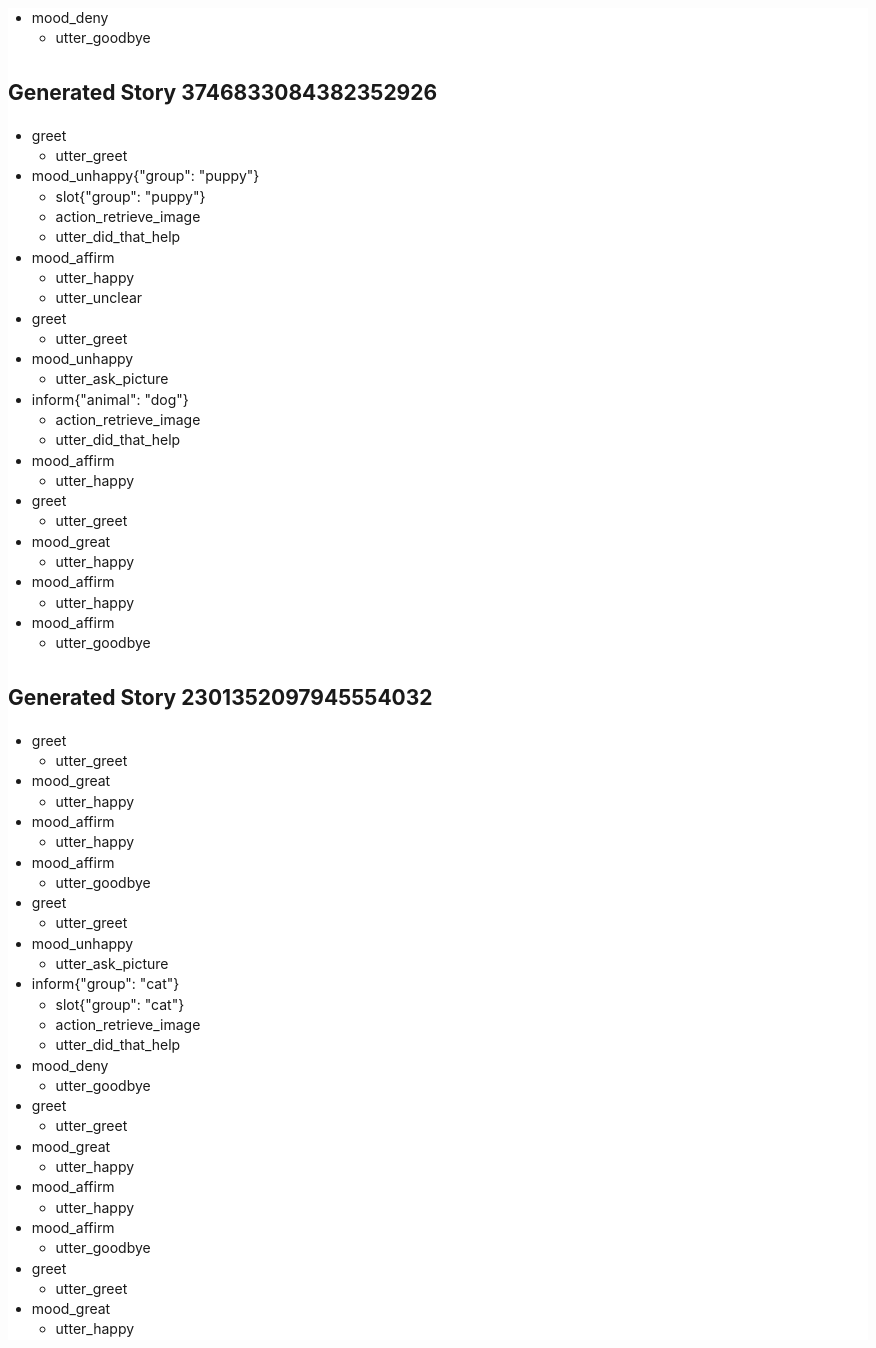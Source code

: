 * mood_deny
    - utter_goodbye

## Generated Story 3746833084382352926
* greet
    - utter_greet
* mood_unhappy{"group": "puppy"}
    - slot{"group": "puppy"}
    - action_retrieve_image
    - utter_did_that_help
* mood_affirm
    - utter_happy
    - utter_unclear
* greet
    - utter_greet
* mood_unhappy
    - utter_ask_picture
* inform{"animal": "dog"}
    - action_retrieve_image
    - utter_did_that_help
* mood_affirm
    - utter_happy
* greet
    - utter_greet
* mood_great
    - utter_happy
* mood_affirm
    - utter_happy
* mood_affirm
    - utter_goodbye

## Generated Story 2301352097945554032
* greet
    - utter_greet
* mood_great
    - utter_happy
* mood_affirm
    - utter_happy
* mood_affirm
    - utter_goodbye
* greet
    - utter_greet
* mood_unhappy
    - utter_ask_picture
* inform{"group": "cat"}
    - slot{"group": "cat"}
    - action_retrieve_image
    - utter_did_that_help
* mood_deny
    - utter_goodbye
* greet
    - utter_greet
* mood_great
    - utter_happy
* mood_affirm
    - utter_happy
* mood_affirm
    - utter_goodbye
* greet
    - utter_greet
* mood_great
    - utter_happy